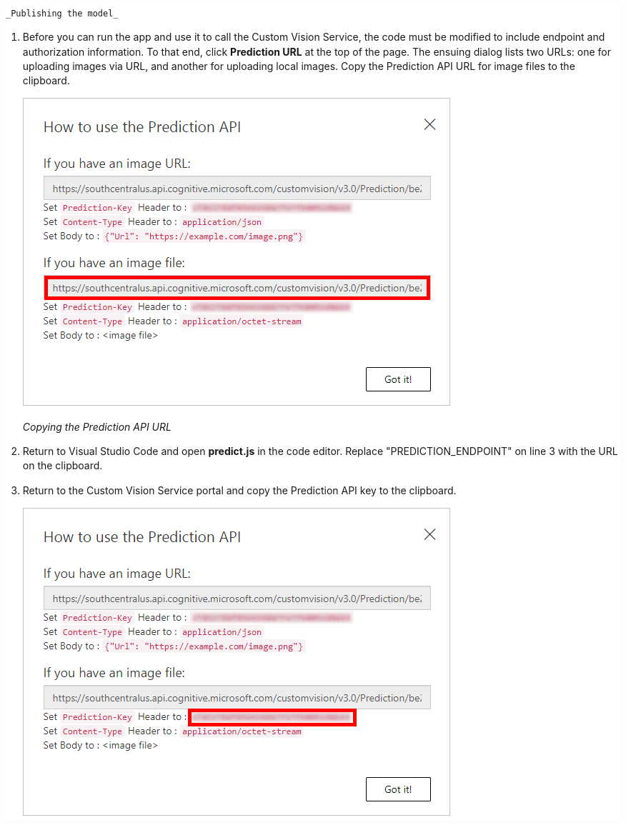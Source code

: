     _Publishing the model_ 

1. Before you can run the app and use it to call the Custom Vision Service, the code must be modified to include endpoint and authorization information. To that end, click **Prediction URL** at the top of the page. The ensuing dialog lists two URLs: one for uploading images via URL, and another for uploading local images. Copy the Prediction API URL for image files to the clipboard. 

	![Copying the Prediction API URL](Images/copy-prediction-url.png)

    _Copying the Prediction API URL_ 

1. Return to Visual Studio Code and open **predict.js** in the code editor. Replace "PREDICTION_ENDPOINT" on line 3 with the URL on the clipboard.

1. Return to the Custom Vision Service portal and copy the Prediction API key to the clipboard. 

	![Copying the Prediction API key](Images/copy-prediction-key.png)
